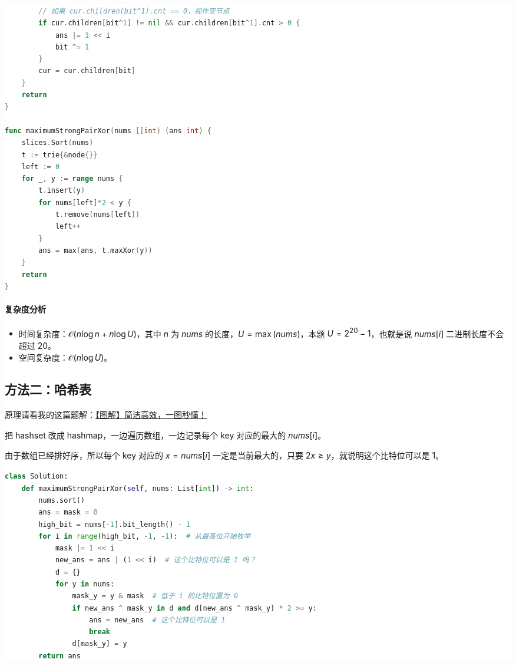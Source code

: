 ```go [sol-Go]
		// 如果 cur.children[bit^1].cnt == 0，视作空节点
		if cur.children[bit^1] != nil && cur.children[bit^1].cnt > 0 {
			ans |= 1 << i
			bit ^= 1
		}
		cur = cur.children[bit]
	}
	return
}

func maximumStrongPairXor(nums []int) (ans int) {
	slices.Sort(nums)
	t := trie{&node{}}
	left := 0
	for _, y := range nums {
		t.insert(y)
		for nums[left]*2 < y {
			t.remove(nums[left])
			left++
		}
		ans = max(ans, t.maxXor(y))
	}
	return
}
```

#### 复杂度分析

- 时间复杂度：$\mathcal{O}(n\log n + n\log U)$，其中 $n$ 为 $\textit{nums}$ 的长度，$U=\max(\textit{nums})$，本题 $U=2^{20}-1$，也就是说 $\textit{nums}[i]$ 二进制长度不会超过 $20$。
- 空间复杂度：$\mathcal{O}(n\log U)$。

## 方法二：哈希表

原理请看我的这篇题解：[【图解】简洁高效，一图秒懂！](https://leetcode.cn/problems/maximum-xor-of-two-numbers-in-an-array/solution/tu-jie-jian-ji-gao-xiao-yi-tu-miao-dong-1427d/)

把 hashset 改成 hashmap，一边遍历数组，一边记录每个 key 对应的最大的 $\textit{nums}[i]$。

由于数组已经排好序，所以每个 key 对应的 $x=\textit{nums}[i]$ 一定是当前最大的，只要 $2x\ge y$，就说明这个比特位可以是 $1$。

```py [sol-Python3]
class Solution:
    def maximumStrongPairXor(self, nums: List[int]) -> int:
        nums.sort()
        ans = mask = 0
        high_bit = nums[-1].bit_length() - 1
        for i in range(high_bit, -1, -1):  # 从最高位开始枚举
            mask |= 1 << i
            new_ans = ans | (1 << i)  # 这个比特位可以是 1 吗？
            d = {}
            for y in nums:
                mask_y = y & mask  # 低于 i 的比特位置为 0
                if new_ans ^ mask_y in d and d[new_ans ^ mask_y] * 2 >= y:
                    ans = new_ans  # 这个比特位可以是 1
                    break
                d[mask_y] = y
        return ans
```
